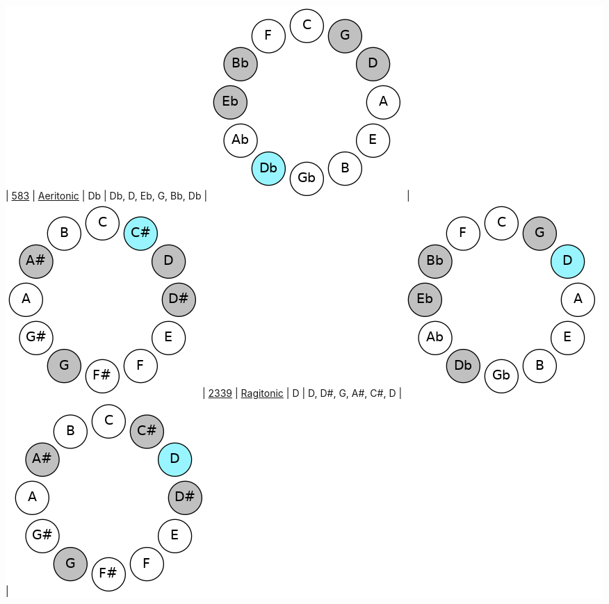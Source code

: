 | [583](https://ianring.com/musictheory/scales/583) | [Aeritonic](ModeAeritonic.md) | Db | Db, D, Eb, G, Bb, Db | ![DFlatAeritonic](CircleOfFifthModeDFlatAeritonic.png) | ![DFlatAeritonic](ChromaticCircleModeDFlatAeritonic.png) 
| [2339](https://ianring.com/musictheory/scales/2339) | [Ragitonic](ModeRagitonic.md) | D | D, D#, G, A#, C#, D | ![DNaturalRagitonic](CircleOfFifthModeDNaturalRagitonic.png) | ![DNaturalRagitonic](ChromaticCircleModeDNaturalRagitonic.png) 